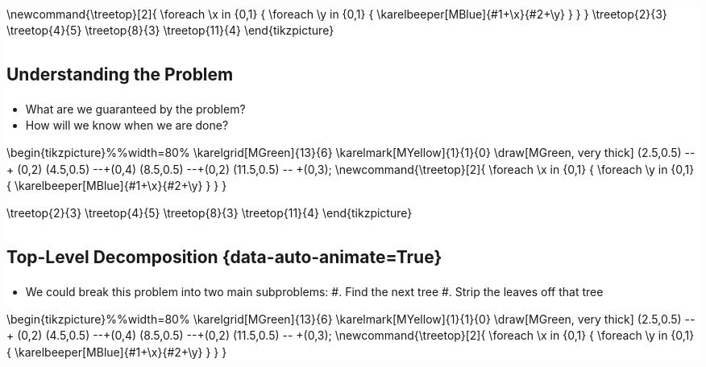 \newcommand{\treetop}[2]{
    \foreach \x in {0,1} {
        \foreach \y in {0,1} {
            \karelbeeper[MBlue]{#1+\x}{#2+\y}
        }
    }
}
\treetop{2}{3}
\treetop{4}{5}
\treetop{8}{3}
\treetop{11}{4}
\end{tikzpicture}


## Understanding the Problem
- What are we guaranteed by the problem?
- How will we know when we are done?

\begin{tikzpicture}%%width=80%
\karelgrid[MGreen]{13}{6}
\karelmark[MYellow]{1}{1}{0}
\draw[MGreen, very thick] (2.5,0.5) --+ (0,2) (4.5,0.5) --+(0,4) (8.5,0.5) --+(0,2) (11.5,0.5) -- +(0,3);
\newcommand{\treetop}[2]{
    \foreach \x in {0,1} {
        \foreach \y in {0,1} {
            \karelbeeper[MBlue]{#1+\x}{#2+\y}
        }
    }
}

\treetop{2}{3}
\treetop{4}{5}
\treetop{8}{3}
\treetop{11}{4}
\end{tikzpicture}

## Top-Level Decomposition {data-auto-animate=True}
- We could break this problem into two main subproblems:
  #. Find the next tree
  #. Strip the leaves off that tree

\begin{tikzpicture}%%width=80%
\karelgrid[MGreen]{13}{6}
\karelmark[MYellow]{1}{1}{0}
\draw[MGreen, very thick] (2.5,0.5) --+ (0,2) (4.5,0.5) --+(0,4) (8.5,0.5) --+(0,2) (11.5,0.5) -- +(0,3);
\newcommand{\treetop}[2]{
    \foreach \x in {0,1} {
        \foreach \y in {0,1} {
            \karelbeeper[MBlue]{#1+\x}{#2+\y}
        }
    }
}

